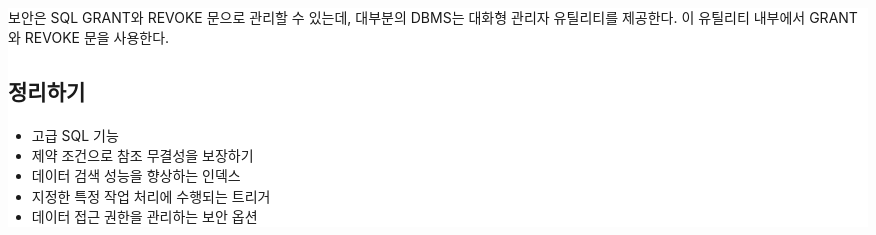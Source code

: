 보안은 SQL GRANT와 REVOKE 문으로 관리할 수 있는데, 대부분의 DBMS는 대화형 관리자 유틸리티를 제공한다. 이 유틸리티 내부에서 GRANT와 REVOKE 문을 사용한다.



## 정리하기

* 고급 SQL 기능
* 제약 조건으로 참조 무결성을 보장하기
* 데이터 검색 성능을 향상하는 인덱스
* 지정한 특정 작업 처리에 수행되는 트리거
* 데이터 접근 권한을 관리하는 보안 옵션

